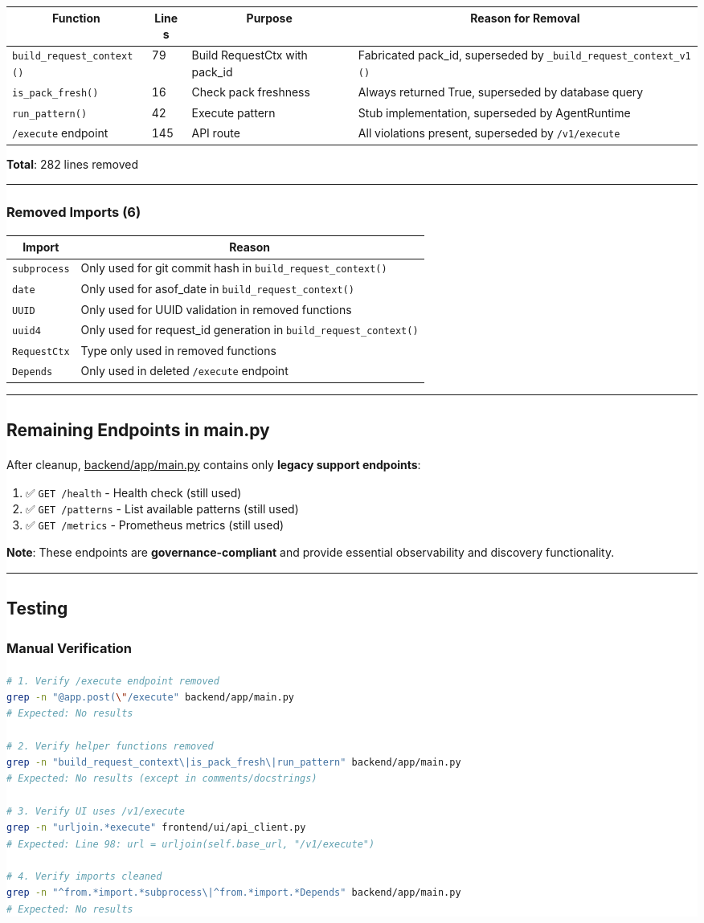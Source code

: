 | Function | Lines | Purpose | Reason for Removal |
|----------|-------|---------|-------------------|
| `build_request_context()` | 79 | Build RequestCtx with pack_id | Fabricated pack_id, superseded by `_build_request_context_v1()` |
| `is_pack_fresh()` | 16 | Check pack freshness | Always returned True, superseded by database query |
| `run_pattern()` | 42 | Execute pattern | Stub implementation, superseded by AgentRuntime |
| `/execute` endpoint | 145 | API route | All violations present, superseded by `/v1/execute` |

**Total**: 282 lines removed

---

### Removed Imports (6)

| Import | Reason |
|--------|--------|
| `subprocess` | Only used for git commit hash in `build_request_context()` |
| `date` | Only used for asof_date in `build_request_context()` |
| `UUID` | Only used for UUID validation in removed functions |
| `uuid4` | Only used for request_id generation in `build_request_context()` |
| `RequestCtx` | Type only used in removed functions |
| `Depends` | Only used in deleted `/execute` endpoint |

---

## Remaining Endpoints in main.py

After cleanup, [backend/app/main.py](backend/app/main.py) contains only **legacy support endpoints**:

1. ✅ `GET /health` - Health check (still used)
2. ✅ `GET /patterns` - List available patterns (still used)
3. ✅ `GET /metrics` - Prometheus metrics (still used)

**Note**: These endpoints are **governance-compliant** and provide essential observability and discovery functionality.

---

## Testing

### Manual Verification

```bash
# 1. Verify /execute endpoint removed
grep -n "@app.post(\"/execute" backend/app/main.py
# Expected: No results

# 2. Verify helper functions removed
grep -n "build_request_context\|is_pack_fresh\|run_pattern" backend/app/main.py
# Expected: No results (except in comments/docstrings)

# 3. Verify UI uses /v1/execute
grep -n "urljoin.*execute" frontend/ui/api_client.py
# Expected: Line 98: url = urljoin(self.base_url, "/v1/execute")

# 4. Verify imports cleaned
grep -n "^from.*import.*subprocess\|^from.*import.*Depends" backend/app/main.py
# Expected: No results
```